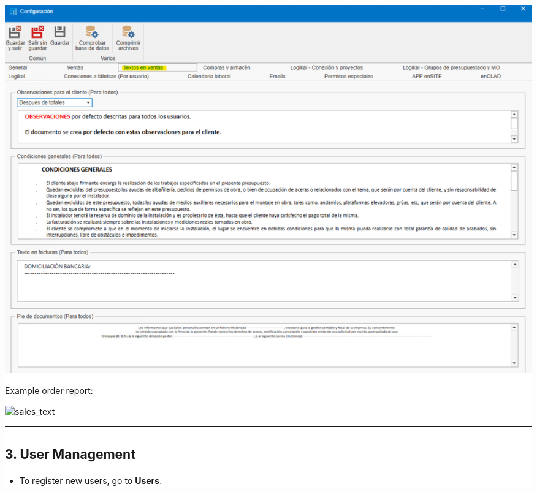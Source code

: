   ![sales_text](Imagenes/CO_Config_ENBLAU/texto_ventas.png)

  Example order report:

  ![sales_text](Imagenes/CO_Config_ENBLAU/informe_pedido.png)  

---

## 3. User Management

- To register new users, go to **Users**.
